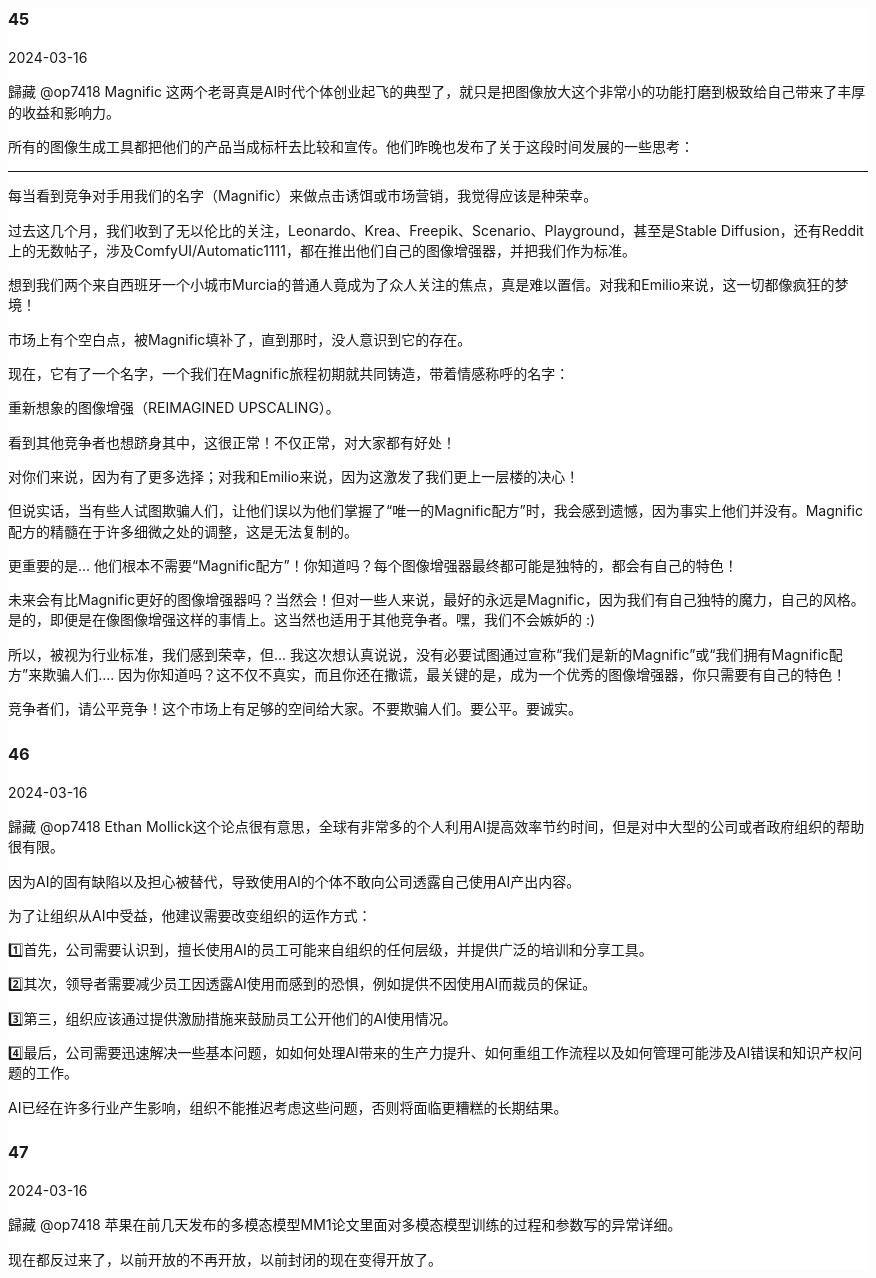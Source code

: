 
### 45

2024-03-16

歸藏
@op7418
Magnific 这两个老哥真是AI时代个体创业起飞的典型了，就只是把图像放大这个非常小的功能打磨到极致给自己带来了丰厚的收益和影响力。

所有的图像生成工具都把他们的产品当成标杆去比较和宣传。他们昨晚也发布了关于这段时间发展的一些思考：

-----------------------------

每当看到竞争对手用我们的名字（Magnific）来做点击诱饵或市场营销，我觉得应该是种荣幸。

过去这几个月，我们收到了无以伦比的关注，Leonardo、Krea、Freepik、Scenario、Playground，甚至是Stable Diffusion，还有Reddit上的无数帖子，涉及ComfyUI/Automatic1111，都在推出他们自己的图像增强器，并把我们作为标准。

想到我们两个来自西班牙一个小城市Murcia的普通人竟成为了众人关注的焦点，真是难以置信。对我和Emilio来说，这一切都像疯狂的梦境！

市场上有个空白点，被Magnific填补了，直到那时，没人意识到它的存在。

现在，它有了一个名字，一个我们在Magnific旅程初期就共同铸造，带着情感称呼的名字：

重新想象的图像增强（REIMAGINED UPSCALING）。

看到其他竞争者也想跻身其中，这很正常！不仅正常，对大家都有好处！

对你们来说，因为有了更多选择；对我和Emilio来说，因为这激发了我们更上一层楼的决心！

但说实话，当有些人试图欺骗人们，让他们误以为他们掌握了“唯一的Magnific配方”时，我会感到遗憾，因为事实上他们并没有。Magnific配方的精髓在于许多细微之处的调整，这是无法复制的。

更重要的是... 他们根本不需要“Magnific配方”！你知道吗？每个图像增强器最终都可能是独特的，都会有自己的特色！

未来会有比Magnific更好的图像增强器吗？当然会！但对一些人来说，最好的永远是Magnific，因为我们有自己独特的魔力，自己的风格。是的，即便是在像图像增强这样的事情上。这当然也适用于其他竞争者。嘿，我们不会嫉妒的 :)

所以，被视为行业标准，我们感到荣幸，但... 我这次想认真说说，没有必要试图通过宣称“我们是新的Magnific”或“我们拥有Magnific配方”来欺骗人们.... 因为你知道吗？这不仅不真实，而且你还在撒谎，最关键的是，成为一个优秀的图像增强器，你只需要有自己的特色！

竞争者们，请公平竞争！这个市场上有足够的空间给大家。不要欺骗人们。要公平。要诚实。


### 46

2024-03-16

歸藏
@op7418
Ethan Mollick这个论点很有意思，全球有非常多的个人利用AI提高效率节约时间，但是对中大型的公司或者政府组织的帮助很有限。

因为AI的固有缺陷以及担心被替代，导致使用AI的个体不敢向公司透露自己使用AI产出内容。

为了让组织从AI中受益，他建议需要改变组织的运作方式：

1️⃣首先，公司需要认识到，擅长使用AI的员工可能来自组织的任何层级，并提供广泛的培训和分享工具。

2️⃣其次，领导者需要减少员工因透露AI使用而感到的恐惧，例如提供不因使用AI而裁员的保证。

3️⃣第三，组织应该通过提供激励措施来鼓励员工公开他们的AI使用情况。

4️⃣最后，公司需要迅速解决一些基本问题，如如何处理AI带来的生产力提升、如何重组工作流程以及如何管理可能涉及AI错误和知识产权问题的工作。

AI已经在许多行业产生影响，组织不能推迟考虑这些问题，否则将面临更糟糕的长期结果。


### 47

2024-03-16

歸藏
@op7418
苹果在前几天发布的多模态模型MM1论文里面对多模态模型训练的过程和参数写的异常详细。

现在都反过来了，以前开放的不再开放，以前封闭的现在变得开放了。

